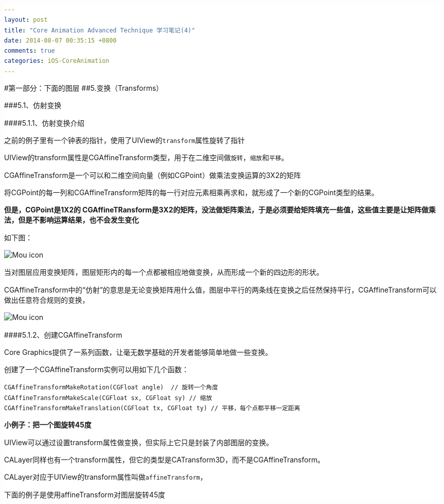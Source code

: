 ```yaml
---
layout: post
title: "Core Animation Advanced Technique 学习笔记(4)"
date: 2014-08-07 00:35:15 +0800
comments: true
categories: iOS-CoreAnimation
---
```



#第一部分：下面的图层
##5.变换（Transforms）

###5.1、仿射变换

####5.1.1、仿射变换介绍

之前的例子里有一个钟表的指针，使用了UIView的`transform`属性旋转了指针

UIView的transform属性是CGAffineTransform类型，用于在二维空间做`旋转`，`缩放`和`平移`。

CGAffineTransform是一个可以和二维空间向量（例如CGPoint）做乘法变换运算的3X2的矩阵

将CGPoint的每一列和CGAffineTransform矩阵的每一行对应元素相乘再求和，就形成了一个新的CGPoint类型的结果。

**但是，CGPoint是1X2的 CGAffineTRansform是3X2的矩阵，没法做矩阵乘法，于是必须要给矩阵填充一些值，这些值主要是让矩阵做乘法，但是不影响运算结果，也不会发生变化**

如下图：

![Mou icon](http://github-octopress.qiniudn.com/CoreAnimationAdvancedTechnique5.1.png)


当对图层应用变换矩阵，图层矩形内的每一个点都被相应地做变换，从而形成一个新的四边形的形状。

CGAffineTransform中的“仿射”的意思是无论变换矩阵用什么值，图层中平行的两条线在变换之后任然保持平行，CGAffineTransform可以做出任意符合规则的变换，

![Mou icon](http://github-octopress.qiniudn.com/CoreAnimationAdvancedTechnique5.2.png)

####5.1.2、创建CGAffineTransform

Core Graphics提供了一系列函数，让毫无数学基础的开发者能够简单地做一些变换。

创建了一个CGAffineTransform实例可以用如下几个函数：

```
CGAffineTransformMakeRotation(CGFloat angle)  // 旋转一个角度
CGAffineTransformMakeScale(CGFloat sx, CGFloat sy) // 缩放
CGAffineTransformMakeTranslation(CGFloat tx, CGFloat ty) // 平移，每个点都平移一定距离
```

**小例子：把一个图旋转45度**

UIView可以通过设置transform属性做变换，但实际上它只是封装了内部图层的变换。

CALayer同样也有一个transform属性，但它的类型是CATransform3D，而不是CGAffineTransform。

CALayer对应于UIView的transform属性叫做`affineTransform`，

下面的例子是使用affineTransform对图层旋转45度
